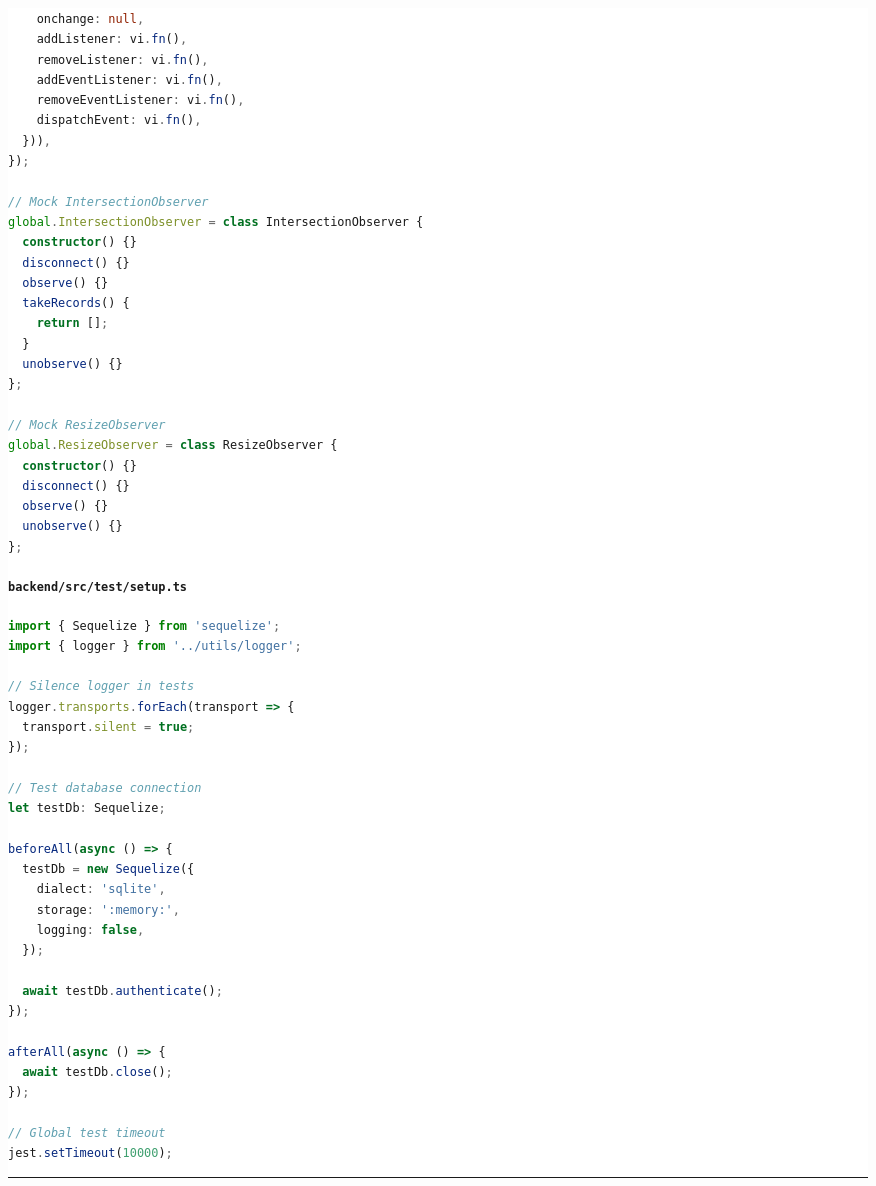 ```typescript
    onchange: null,
    addListener: vi.fn(),
    removeListener: vi.fn(),
    addEventListener: vi.fn(),
    removeEventListener: vi.fn(),
    dispatchEvent: vi.fn(),
  })),
});

// Mock IntersectionObserver
global.IntersectionObserver = class IntersectionObserver {
  constructor() {}
  disconnect() {}
  observe() {}
  takeRecords() {
    return [];
  }
  unobserve() {}
};

// Mock ResizeObserver
global.ResizeObserver = class ResizeObserver {
  constructor() {}
  disconnect() {}
  observe() {}
  unobserve() {}
};
```

#### `backend/src/test/setup.ts`

```typescript
import { Sequelize } from 'sequelize';
import { logger } from '../utils/logger';

// Silence logger in tests
logger.transports.forEach(transport => {
  transport.silent = true;
});

// Test database connection
let testDb: Sequelize;

beforeAll(async () => {
  testDb = new Sequelize({
    dialect: 'sqlite',
    storage: ':memory:',
    logging: false,
  });

  await testDb.authenticate();
});

afterAll(async () => {
  await testDb.close();
});

// Global test timeout
jest.setTimeout(10000);
```

---